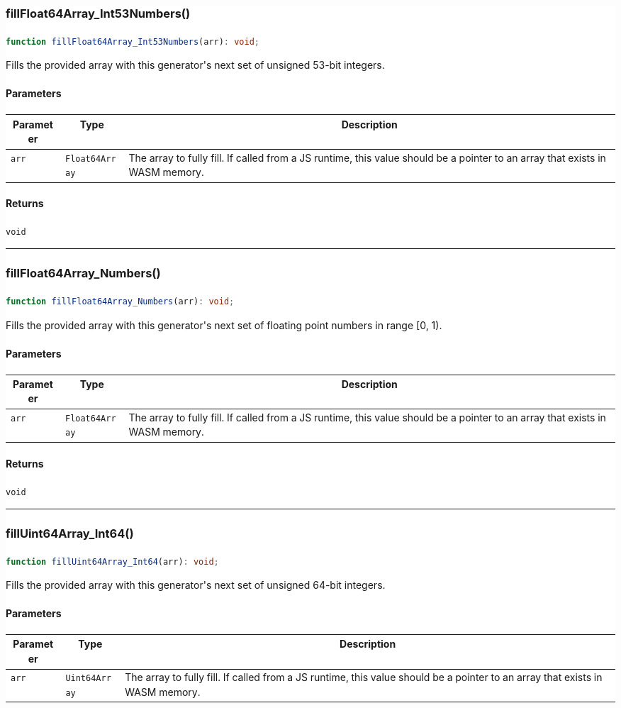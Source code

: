 ### fillFloat64Array\_Int53Numbers()

```ts
function fillFloat64Array_Int53Numbers(arr): void;
```

Fills the provided array with this generator's next set of unsigned 53-bit integers.

#### Parameters

| Parameter | Type | Description |
| ------ | ------ | ------ |
| `arr` | `Float64Array` | The array to fully fill. If called from a JS runtime, this value should be a pointer to an array that exists in WASM memory. |

#### Returns

`void`

***

### fillFloat64Array\_Numbers()

```ts
function fillFloat64Array_Numbers(arr): void;
```

Fills the provided array with this generator's next set of floating point numbers
in range [0, 1).

#### Parameters

| Parameter | Type | Description |
| ------ | ------ | ------ |
| `arr` | `Float64Array` | The array to fully fill. If called from a JS runtime, this value should be a pointer to an array that exists in WASM memory. |

#### Returns

`void`

***

### fillUint64Array\_Int64()

```ts
function fillUint64Array_Int64(arr): void;
```

Fills the provided array with this generator's next set of unsigned 64-bit integers.

#### Parameters

| Parameter | Type | Description |
| ------ | ------ | ------ |
| `arr` | `Uint64Array` | The array to fully fill. If called from a JS runtime, this value should be a pointer to an array that exists in WASM memory. |
